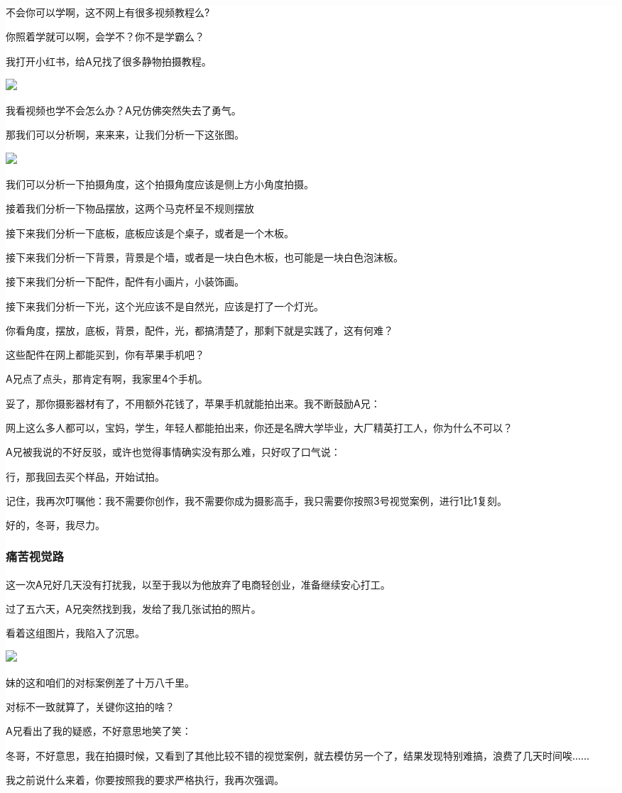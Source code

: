 不会你可以学啊，这不网上有很多视频教程么?

你照着学就可以啊，会学不？你不是学霸么？

我打开小红书，给A兄找了很多静物拍摄教程。

![](https://image.woshipm.com/2025/03/20/a0f7b5bc-058f-11f0-885f-00163e09d72f.jpg)

我看视频也学不会怎么办？A兄仿佛突然失去了勇气。

那我们可以分析啊，来来来，让我们分析一下这张图。

![](https://image.woshipm.com/2025/03/20/a268a744-058f-11f0-885f-00163e09d72f.png)

我们可以分析一下拍摄角度，这个拍摄角度应该是侧上方小角度拍摄。

接着我们分析一下物品摆放，这两个马克杯呈不规则摆放

接下来我们分析一下底板，底板应该是个桌子，或者是一个木板。

接下来我们分析一下背景，背景是个墙，或者是一块白色木板，也可能是一块白色泡沫板。

接下来我们分析一下配件，配件有小画片，小装饰画。

接下来我们分析一下光，这个光应该不是自然光，应该是打了一个灯光。

你看角度，摆放，底板，背景，配件，光，都搞清楚了，那剩下就是实践了，这有何难？

这些配件在网上都能买到，你有苹果手机吧？

A兄点了点头，那肯定有啊，我家里4个手机。

妥了，那你摄影器材有了，不用额外花钱了，苹果手机就能拍出来。我不断鼓励A兄：

网上这么多人都可以，宝妈，学生，年轻人都能拍出来，你还是名牌大学毕业，大厂精英打工人，你为什么不可以？

A兄被我说的不好反驳，或许也觉得事情确实没有那么难，只好叹了口气说：

行，那我回去买个样品，开始试拍。

记住，我再次叮嘱他：我不需要你创作，我不需要你成为摄影高手，我只需要你按照3号视觉案例，进行1比1复刻。

好的，冬哥，我尽力。

### 痛苦视觉路

这一次A兄好几天没有打扰我，以至于我以为他放弃了电商轻创业，准备继续安心打工。

过了五六天，A兄突然找到我，发给了我几张试拍的照片。

看着这组图片，我陷入了沉思。

![](https://image.woshipm.com/2025/03/20/a31f26e0-058f-11f0-885f-00163e09d72f.jpg)

妹的这和咱们的对标案例差了十万八千里。

对标不一致就算了，关键你这拍的啥？

A兄看出了我的疑惑，不好意思地笑了笑：

冬哥，不好意思，我在拍摄时候，又看到了其他比较不错的视觉案例，就去模仿另一个了，结果发现特别难搞，浪费了几天时间唉……

我之前说什么来着，你要按照我的要求严格执行，我再次强调。

